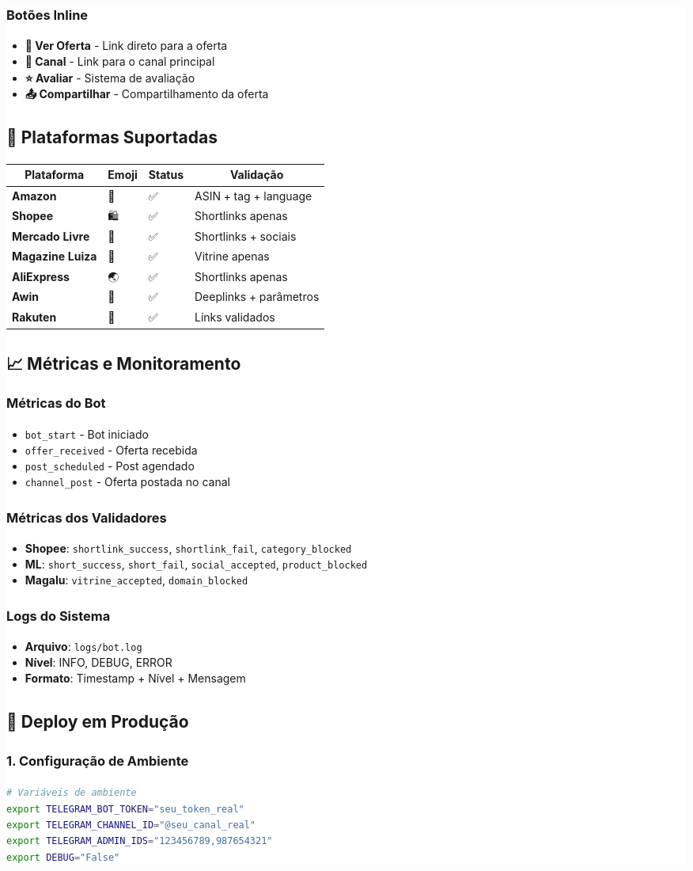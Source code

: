 ### **Botões Inline**
- **🛒 Ver Oferta** - Link direto para a oferta
- **📱 Canal** - Link para o canal principal
- **⭐️ Avaliar** - Sistema de avaliação
- **📤 Compartilhar** - Compartilhamento da oferta

## 🏪 **Plataformas Suportadas**

| Plataforma | Emoji | Status | Validação |
|------------|-------|--------|-----------|
| **Amazon** | 🛒 | ✅ | ASIN + tag + language |
| **Shopee** | 🛍️ | ✅ | Shortlinks apenas |
| **Mercado Livre** | 📱 | ✅ | Shortlinks + sociais |
| **Magazine Luiza** | 🏪 | ✅ | Vitrine apenas |
| **AliExpress** | 🌏 | ✅ | Shortlinks apenas |
| **Awin** | 🔗 | ✅ | Deeplinks + parâmetros |
| **Rakuten** | 🎯 | ✅ | Links validados |

## 📈 **Métricas e Monitoramento**

### **Métricas do Bot**
- `bot_start` - Bot iniciado
- `offer_received` - Oferta recebida
- `post_scheduled` - Post agendado
- `channel_post` - Oferta postada no canal

### **Métricas dos Validadores**
- **Shopee**: `shortlink_success`, `shortlink_fail`, `category_blocked`
- **ML**: `short_success`, `short_fail`, `social_accepted`, `product_blocked`
- **Magalu**: `vitrine_accepted`, `domain_blocked`

### **Logs do Sistema**
- **Arquivo**: `logs/bot.log`
- **Nível**: INFO, DEBUG, ERROR
- **Formato**: Timestamp + Nível + Mensagem

## 🚀 **Deploy em Produção**

### **1. Configuração de Ambiente**
```bash
# Variáveis de ambiente
export TELEGRAM_BOT_TOKEN="seu_token_real"
export TELEGRAM_CHANNEL_ID="@seu_canal_real"
export TELEGRAM_ADMIN_IDS="123456789,987654321"
export DEBUG="False"
```
